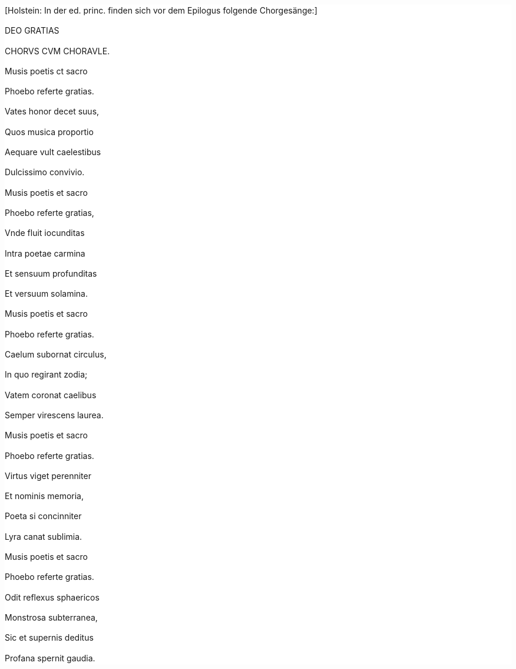 \[Holstein: In der ed. princ. finden sich vor dem Epilogus folgende Chorgesänge:\]

DEO GRATIAS

CHORVS CVM CHORAVLE.

Musis poetis ct sacro

Phoebo referte gratias.

Vates honor decet suus,

Quos musica proportio

Aequare vult caelestibus

Dulcissimo convivio.

Musis poetis et sacro

Phoebo referte gratias,

Vnde fluit iocunditas

Intra poetae carmina

Et sensuum profunditas

Et versuum solamina.

Musis poetis et sacro

Phoebo referte gratias.

Caelum subornat circulus,

In quo regirant zodia;

Vatem coronat caelibus

Semper virescens laurea.

Musis poetis et sacro

Phoebo referte gratias.

Virtus viget perenniter

Et nominis memoria,

Poeta si concinniter

Lyra canat sublimia.

Musis poetis et sacro

Phoebo referte gratias.

Odit reflexus sphaericos

Monstrosa subterranea,

Sic et supernis deditus

Profana spernit gaudia.
